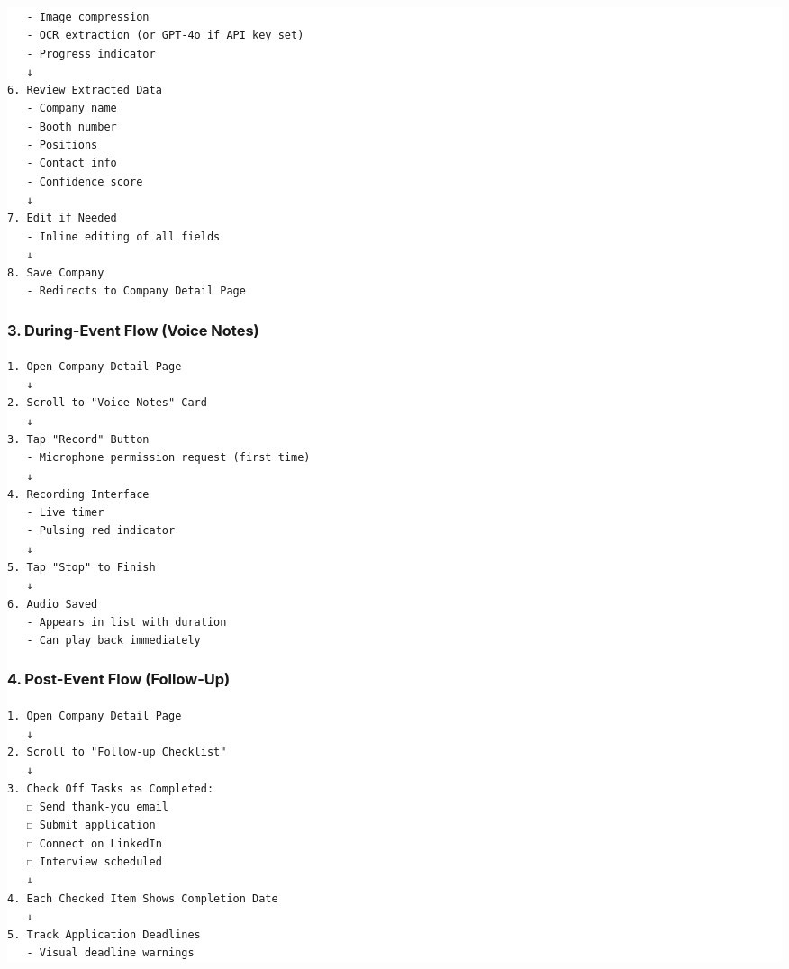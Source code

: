 ```
   - Image compression
   - OCR extraction (or GPT-4o if API key set)
   - Progress indicator
   ↓
6. Review Extracted Data
   - Company name
   - Booth number
   - Positions
   - Contact info
   - Confidence score
   ↓
7. Edit if Needed
   - Inline editing of all fields
   ↓
8. Save Company
   - Redirects to Company Detail Page
```

### 3. **During-Event Flow (Voice Notes)**

```
1. Open Company Detail Page
   ↓
2. Scroll to "Voice Notes" Card
   ↓
3. Tap "Record" Button
   - Microphone permission request (first time)
   ↓
4. Recording Interface
   - Live timer
   - Pulsing red indicator
   ↓
5. Tap "Stop" to Finish
   ↓
6. Audio Saved
   - Appears in list with duration
   - Can play back immediately
```

### 4. **Post-Event Flow (Follow-Up)**

```
1. Open Company Detail Page
   ↓
2. Scroll to "Follow-up Checklist"
   ↓
3. Check Off Tasks as Completed:
   ☐ Send thank-you email
   ☐ Submit application
   ☐ Connect on LinkedIn
   ☐ Interview scheduled
   ↓
4. Each Checked Item Shows Completion Date
   ↓
5. Track Application Deadlines
   - Visual deadline warnings
```
